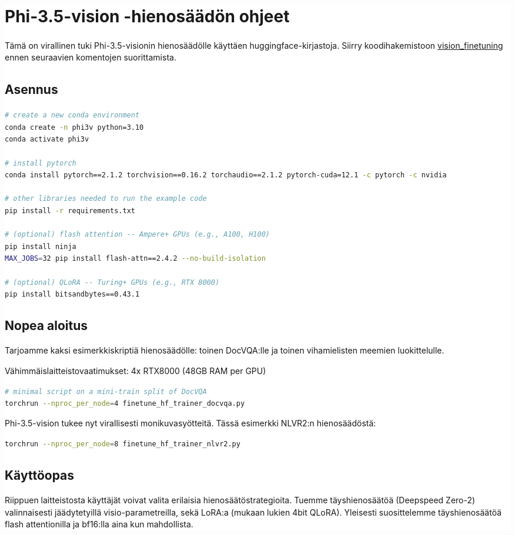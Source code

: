 # Phi-3.5-vision -hienosäädön ohjeet

Tämä on virallinen tuki Phi-3.5-visionin hienosäädölle käyttäen huggingface-kirjastoja. 
Siirry koodihakemistoon [vision_finetuning](../../../../code/03.Finetuning/vision_finetuning) ennen seuraavien komentojen suorittamista.

## Asennus

```bash
# create a new conda environment
conda create -n phi3v python=3.10
conda activate phi3v

# install pytorch
conda install pytorch==2.1.2 torchvision==0.16.2 torchaudio==2.1.2 pytorch-cuda=12.1 -c pytorch -c nvidia

# other libraries needed to run the example code
pip install -r requirements.txt

# (optional) flash attention -- Ampere+ GPUs (e.g., A100, H100)
pip install ninja
MAX_JOBS=32 pip install flash-attn==2.4.2 --no-build-isolation

# (optional) QLoRA -- Turing+ GPUs (e.g., RTX 8000)
pip install bitsandbytes==0.43.1
```

## Nopea aloitus

Tarjoamme kaksi esimerkkiskriptiä hienosäädölle: toinen DocVQA:lle ja toinen vihamielisten meemien luokittelulle.

Vähimmäislaitteistovaatimukset: 4x RTX8000 (48GB RAM per GPU)

```bash
# minimal script on a mini-train split of DocVQA
torchrun --nproc_per_node=4 finetune_hf_trainer_docvqa.py
```

Phi-3.5-vision tukee nyt virallisesti monikuvasyötteitä. Tässä esimerkki NLVR2:n hienosäädöstä:

```bash
torchrun --nproc_per_node=8 finetune_hf_trainer_nlvr2.py
```

## Käyttöopas

Riippuen laitteistosta käyttäjät voivat valita erilaisia hienosäätöstrategioita. Tuemme
täyshienosäätöä (Deepspeed Zero-2) valinnaisesti jäädytetyillä visio-parametreilla, sekä LoRA:a (mukaan lukien 4bit QLoRA).
Yleisesti suosittelemme täyshienosäätöä flash attentionilla ja bf16:lla aina kun mahdollista.
